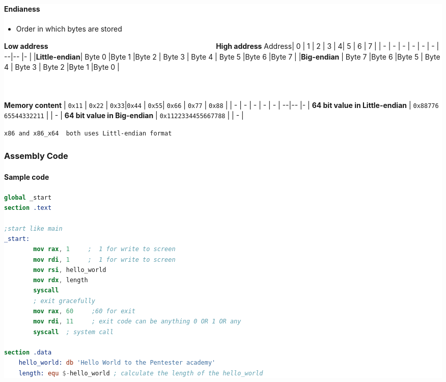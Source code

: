 #### Endianess

- Order in which bytes are stored

**Low address**  &emsp; &emsp;  &emsp;  &emsp;  &emsp;  &emsp;  &emsp;&emsp; &emsp;&emsp;&emsp;&emsp;&emsp;&emsp;&emsp;&emsp;&emsp;&emsp;&emsp;&emsp;&emsp;              **High address**
 Address|   0  |  1  | 2 | 3 |  4| 5 | 6 | 7 |
 | - | -    | -   | - | - | - | --|-- |-  |
 |**Little-endian**| Byte 0    |Byte 1   |Byte 2  | Byte 3  | Byte 4  | Byte 5 |Byte 6 |Byte 7  |
 |**Big-endian**  | Byte 7    |Byte 6   |Byte 5  | Byte 4  | Byte 3  | Byte 2 |Byte 1 |Byte 0  |

<br></br>
**Memory content**
|   `0x11`  |  `0x22`  | `0x33`|`0x44` |  `0x55`| `0x66` | `0x77` | `0x88` |
| -    | -   | - | - | - | --|-- |-  |
**64 bit value in Little-endian**
|   `0x8877665544332211`  | 
| -    | 
**64 bit value in Big-endian**
|   `0x1122334455667788`  | 
| -    | 


 ```
 x86 and x86_x64  both uses Littl-endian format
 ```


### Assembly Code

#### Sample code
``` nasm
global _start  
section .text 

;start like main
_start:
		mov rax, 1     ;  1 for write to screen
		mov rdi, 1     ;  1 for write to screen
		mov rsi, hello_world
		mov rdx, length
		syscall
		; exit gracefully
		mov rax, 60     ;60 for exit
		mov rdi, 11     ; exit code can be anything 0 OR 1 OR any 
		syscall  ; system call

section .data
	hello_world: db 'Hello World to the Pentester academy'
	length: equ $-hello_world ; calculate the length of the hello_world


```

